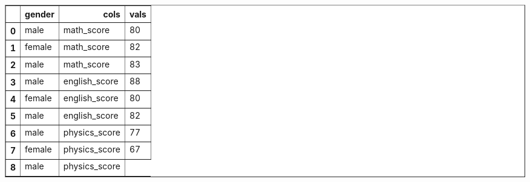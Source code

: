 <div>

<table border="1" class="dataframe">
  <thead>
    <tr style="text-align: right;">
      <th></th>
      <th>gender</th>
      <th>cols</th>
      <th>vals</th>
    </tr>
  </thead>
  <tbody>
    <tr>
      <th>0</th>
      <td>male</td>
      <td>math_score</td>
      <td>80</td>
    </tr>
    <tr>
      <th>1</th>
      <td>female</td>
      <td>math_score</td>
      <td>82</td>
    </tr>
    <tr>
      <th>2</th>
      <td>male</td>
      <td>math_score</td>
      <td>83</td>
    </tr>
    <tr>
      <th>3</th>
      <td>male</td>
      <td>english_score</td>
      <td>88</td>
    </tr>
    <tr>
      <th>4</th>
      <td>female</td>
      <td>english_score</td>
      <td>80</td>
    </tr>
    <tr>
      <th>5</th>
      <td>male</td>
      <td>english_score</td>
      <td>82</td>
    </tr>
    <tr>
      <th>6</th>
      <td>male</td>
      <td>physics_score</td>
      <td>77</td>
    </tr>
    <tr>
      <th>7</th>
      <td>female</td>
      <td>physics_score</td>
      <td>67</td>
    </tr>
    <tr>
      <th>8</th>
      <td>male</td>
      <td>physics_score</td>